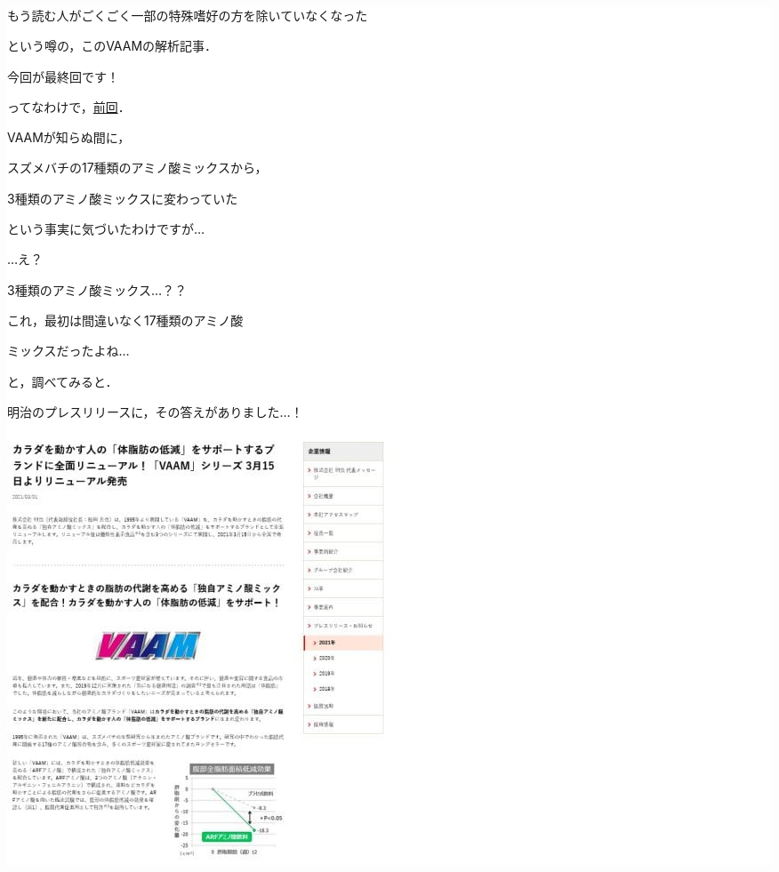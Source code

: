 もう読む人がごくごく一部の特殊嗜好の方を除いていなくなった


という噂の，このVAAMの解析記事．


今回が最終回です！





ってなわけで，[前回](ee65fe930d3c233bbbac696553903c397.md)．


VAAMが知らぬ間に，


スズメバチの17種類のアミノ酸ミックスから，


3種類のアミノ酸ミックスに変わっていた


という事実に気づいたわけですが…





…え？


3種類のアミノ酸ミックス…？？


これ，最初は間違いなく17種類のアミノ酸


ミックスだったよね…


と，調べてみると．





明治のプレスリリースに，その答えがありました…！




![9de8c3bf9f7e70f2bd3f412bc43d1371.jpg](images/9de8c3bf9f7e70f2bd3f412bc43d1371.jpg)
